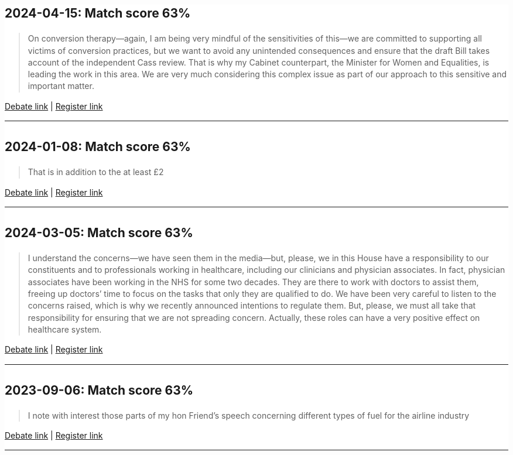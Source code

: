 
## 2024-04-15: Match score 63%

>On conversion therapy—again, I am being very mindful of the sensitivities of this—we are committed to supporting all victims of conversion practices, but we want to avoid any unintended consequences and ensure that the draft Bill takes account of the independent Cass review. That is why my Cabinet counterpart, the Minister for Women and Equalities, is leading the work in this area. We are very much considering this complex issue as part of our approach to this sensitive and important matter.

[Debate link](https://www.theyworkforyou.com/debates/?id=2024-04-15e.66.3) | [Register link](https://www.theyworkforyou.com/mp/25424/register)


---



## 2024-01-08: Match score 63%

>That is in addition to the at least £2

[Debate link](https://www.theyworkforyou.com/debates/?id=2024-01-08d.58.1) | [Register link](https://www.theyworkforyou.com/mp/25424/register)


---



## 2024-03-05: Match score 63%

>I understand the concerns—we have seen them in the media—but, please, we in this House have a responsibility to our constituents and to professionals working in healthcare, including our clinicians and physician associates. In fact, physician associates have been working in the NHS for some two decades. They are there to work with doctors to assist them, freeing up doctors’ time to focus on the tasks that only they are qualified to do. We have been very careful to listen to the concerns raised, which is why we recently announced intentions to regulate them. But, please, we must all take that responsibility for ensuring that we are not spreading concern. Actually, these roles can have a very positive effect on healthcare system.

[Debate link](https://www.theyworkforyou.com/debates/?id=2024-03-05a.751.0) | [Register link](https://www.theyworkforyou.com/mp/25424/register)


---



## 2023-09-06: Match score 63%

>I note with interest those parts of my  hon Friend’s speech concerning different types of fuel for the airline industry

[Debate link](https://www.theyworkforyou.com/debates/?id=2023-09-06c.515.1) | [Register link](https://www.theyworkforyou.com/mp/25424/register)


---
